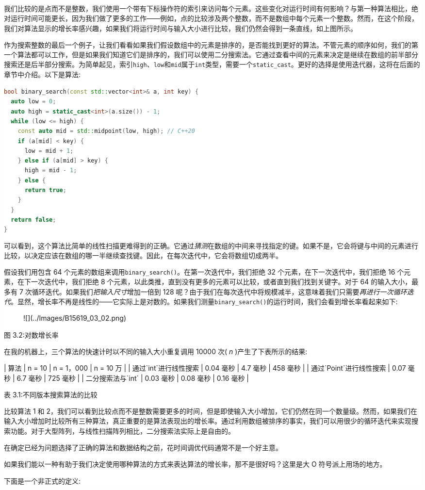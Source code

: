 我们比较的是点而不是整数，我们使用一个带有下标操作符的索引来访问每个元素。这些变化对运行时间有何影响？与第一种算法相比，绝对运行时间可能更长，因为我们做了更多的工作——例如，点的比较涉及两个整数，而不是数组中每个元素一个整数。然而，在这个阶段，我们对算法显示的增长率感兴趣，如果我们将运行时间与输入大小进行比较，我们仍然会得到一条直线，如上图所示。

作为搜索整数的最后一个例子，让我们看看如果我们假设数组中的元素是排序的，是否能找到更好的算法。不管元素的顺序如何，我们的第一个算法都可以工作，但是如果我们知道它们是排序的，我们可以使用二分搜索法。它通过查看中间的元素来决定是继续在数组的前半部分搜索还是后半部分搜索。为简单起见，索引`high`、`low`和`mid`属于`int`类型，需要一个`static_cast`。更好的选择是使用迭代器，这将在后面的章节中介绍。以下是算法:

```cpp
bool binary_search(const std::vector<int>& a, int key) {
  auto low = 0; 
  auto high = static_cast<int>(a.size()) - 1;
  while (low <= high) {
    const auto mid = std::midpoint(low, high); // C++20
    if (a[mid] < key) {
      low = mid + 1;
    } else if (a[mid] > key) {
      high = mid - 1;
    } else {
      return true;
    }
  }
  return false;
} 
```

可以看到，这个算法比简单的线性扫描更难得到的正确。它通过*猜测*在数组的中间来寻找指定的键。如果不是，它会将键与中间的元素进行比较，以决定应该在数组的哪一半继续查找键。因此，在每次迭代中，它会将数组切成两半。

假设我们用包含 64 个元素的数组来调用`binary_search()`。在第一次迭代中，我们拒绝 32 个元素，在下一次迭代中，我们拒绝 16 个元素，在下一次迭代中，我们拒绝 8 个元素，以此类推，直到没有更多的元素可以比较，或者直到我们找到关键字。对于 64 的输入大小，最多有 7 次循环迭代。如果我们*把输入尺寸*增加一倍到 128 呢？由于我们在每次迭代中将规模减半，这意味着我们只需要*再进行一次循环迭代*。显然，增长率不再是线性的——它实际上是对数的。如果我们测量`binary_search()`的运行时间，我们会看到增长率看起来如下:

<figure class="mediaobject">![](../Images/B15619_03_02.png)</figure>

图 3.2:对数增长率

在我的机器上，三个算法的快速计时以不同的输入大小重复调用 10000 次( *n* )产生了下表所示的结果:

<colgroup><col> <col> <col> <col></colgroup> 
| 算法 | n = 10 | n = 1，000 | n = 10 万 |
| 通过`int`进行线性搜索 | 0.04 毫秒 | 4.7 毫秒 | 458 毫秒 |
| 通过`Point`进行线性搜索 | 0.07 毫秒 | 6.7 毫秒 | 725 毫秒 |
| 二分搜索法与`int` | 0.03 毫秒 | 0.08 毫秒 | 0.16 毫秒 |

表 3.1:不同版本搜索算法的比较

比较算法 1 和 2，我们可以看到比较点而不是整数需要更多的时间，但是即使输入大小增加，它们仍然在同一个数量级。然而，如果我们在输入大小增加时比较所有三种算法，真正重要的是算法表现出的增长率。通过利用数组被排序的事实，我们可以用很少的循环迭代来实现搜索功能。对于大型阵列，与线性扫描阵列相比，二分搜索法实际上是自由的。

在确定已经为问题选择了正确的算法和数据结构之前，花时间调优代码通常不是一个好主意。

如果我们能以一种有助于我们决定使用哪种算法的方式来表达算法的增长率，那不是很好吗？这里是大 O 符号派上用场的地方。

下面是一个非正式的定义:
